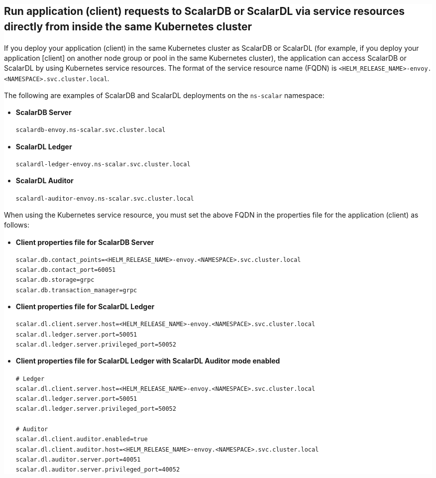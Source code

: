 ## Run application (client) requests to ScalarDB or ScalarDL via service resources directly from inside the same Kubernetes cluster

If you deploy your application (client) in the same Kubernetes cluster as ScalarDB or ScalarDL (for example, if you deploy your application [client] on another node group or pool in the same Kubernetes cluster), the application can access ScalarDB or ScalarDL by using Kubernetes service resources. The format of the service resource name (FQDN) is `<HELM_RELEASE_NAME>-envoy.<NAMESPACE>.svc.cluster.local`.

The following are examples of ScalarDB and ScalarDL deployments on the `ns-scalar` namespace:

* **ScalarDB Server**
    ```console
    scalardb-envoy.ns-scalar.svc.cluster.local
    ```
* **ScalarDL Ledger**
    ```console
    scalardl-ledger-envoy.ns-scalar.svc.cluster.local
    ```
* **ScalarDL Auditor**
    ```console
    scalardl-auditor-envoy.ns-scalar.svc.cluster.local
    ```

When using the Kubernetes service resource, you must set the above FQDN in the properties file for the application (client) as follows:

* **Client properties file for ScalarDB Server**
    ```properties
    scalar.db.contact_points=<HELM_RELEASE_NAME>-envoy.<NAMESPACE>.svc.cluster.local
    scalar.db.contact_port=60051
    scalar.db.storage=grpc
    scalar.db.transaction_manager=grpc
    ```
* **Client properties file for ScalarDL Ledger**
    ```properties
    scalar.dl.client.server.host=<HELM_RELEASE_NAME>-envoy.<NAMESPACE>.svc.cluster.local
    scalar.dl.ledger.server.port=50051
    scalar.dl.ledger.server.privileged_port=50052
    ```
* **Client properties file for ScalarDL Ledger with ScalarDL Auditor mode enabled**
    ```properties
    # Ledger
    scalar.dl.client.server.host=<HELM_RELEASE_NAME>-envoy.<NAMESPACE>.svc.cluster.local
    scalar.dl.ledger.server.port=50051
    scalar.dl.ledger.server.privileged_port=50052
    
    # Auditor
    scalar.dl.client.auditor.enabled=true
    scalar.dl.client.auditor.host=<HELM_RELEASE_NAME>-envoy.<NAMESPACE>.svc.cluster.local
    scalar.dl.auditor.server.port=40051
    scalar.dl.auditor.server.privileged_port=40052
    ```
